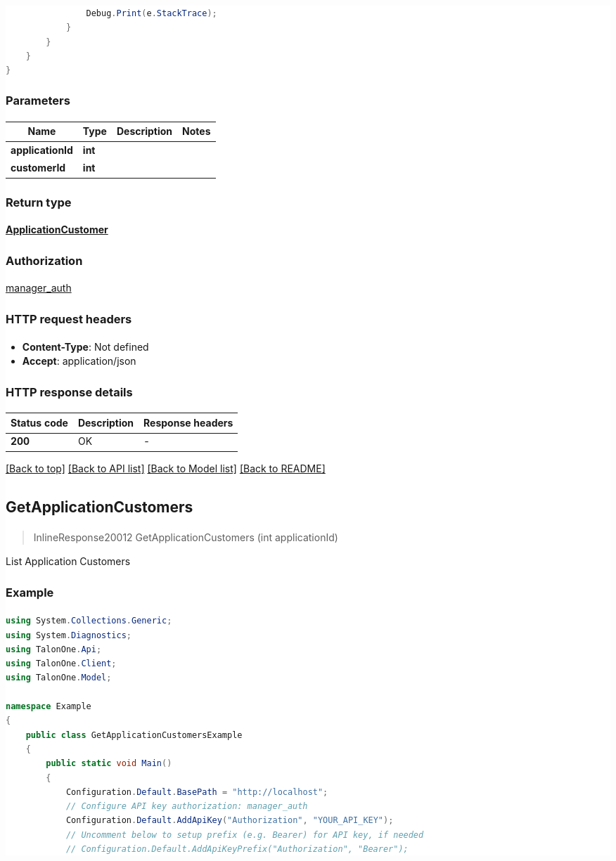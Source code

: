 ```csharp
                Debug.Print(e.StackTrace);
            }
        }
    }
}
```

### Parameters


Name | Type | Description  | Notes
------------- | ------------- | ------------- | -------------
 **applicationId** | **int**|  | 
 **customerId** | **int**|  | 

### Return type

[**ApplicationCustomer**](ApplicationCustomer.md)

### Authorization

[manager_auth](../README.md#manager_auth)

### HTTP request headers

- **Content-Type**: Not defined
- **Accept**: application/json

### HTTP response details
| Status code | Description | Response headers |
|-------------|-------------|------------------|
| **200** | OK |  -  |

[[Back to top]](#)
[[Back to API list]](../README.md#documentation-for-api-endpoints)
[[Back to Model list]](../README.md#documentation-for-models)
[[Back to README]](../README.md)


## GetApplicationCustomers

> InlineResponse20012 GetApplicationCustomers (int applicationId)

List Application Customers

### Example

```csharp
using System.Collections.Generic;
using System.Diagnostics;
using TalonOne.Api;
using TalonOne.Client;
using TalonOne.Model;

namespace Example
{
    public class GetApplicationCustomersExample
    {
        public static void Main()
        {
            Configuration.Default.BasePath = "http://localhost";
            // Configure API key authorization: manager_auth
            Configuration.Default.AddApiKey("Authorization", "YOUR_API_KEY");
            // Uncomment below to setup prefix (e.g. Bearer) for API key, if needed
            // Configuration.Default.AddApiKeyPrefix("Authorization", "Bearer");
```